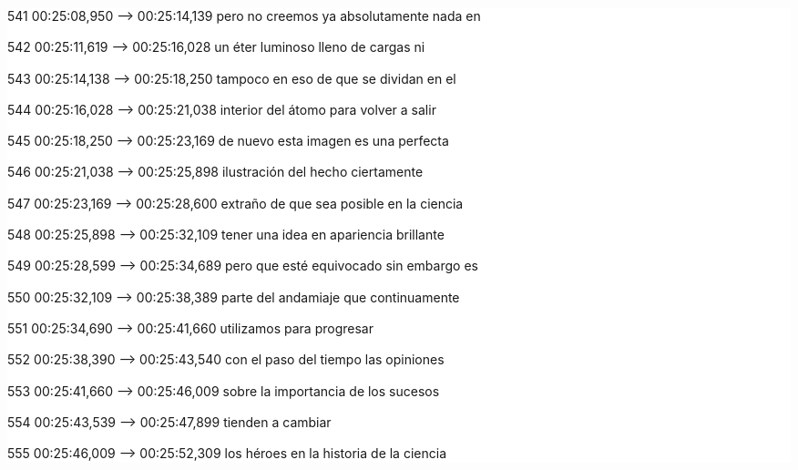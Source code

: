 541
00:25:08,950 --> 00:25:14,139
pero no creemos ya absolutamente nada en

542
00:25:11,619 --> 00:25:16,028
un éter luminoso lleno de cargas ni

543
00:25:14,138 --> 00:25:18,250
tampoco en eso de que se dividan en el

544
00:25:16,028 --> 00:25:21,038
interior del átomo para volver a salir

545
00:25:18,250 --> 00:25:23,169
de nuevo esta imagen es una perfecta

546
00:25:21,038 --> 00:25:25,898
ilustración del hecho ciertamente

547
00:25:23,169 --> 00:25:28,600
extraño de que sea posible en la ciencia

548
00:25:25,898 --> 00:25:32,109
tener una idea en apariencia brillante

549
00:25:28,599 --> 00:25:34,689
pero que esté equivocado sin embargo es

550
00:25:32,109 --> 00:25:38,389
parte del andamiaje que continuamente

551
00:25:34,690 --> 00:25:41,660
utilizamos para progresar

552
00:25:38,390 --> 00:25:43,540
con el paso del tiempo las opiniones

553
00:25:41,660 --> 00:25:46,009
sobre la importancia de los sucesos

554
00:25:43,539 --> 00:25:47,899
tienden a cambiar

555
00:25:46,009 --> 00:25:52,309
los héroes en la historia de la ciencia

